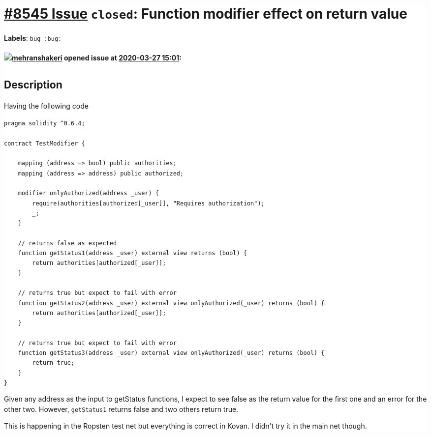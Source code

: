 # [\#8545 Issue](https://github.com/ethereum/solidity/issues/8545) `closed`: Function modifier effect on return value
**Labels**: `bug :bug:`


#### <img src="https://avatars.githubusercontent.com/u/14055200?u=7597905d0741eb4c0beeea3788423777458651ce&v=4" width="50">[mehranshakeri](https://github.com/mehranshakeri) opened issue at [2020-03-27 15:01](https://github.com/ethereum/solidity/issues/8545):

## Description

Having the following code

```
pragma solidity ^0.6.4;

contract TestModifier {

    mapping (address => bool) public authorities;
    mapping (address => address) public authorized;

    modifier onlyAuthorized(address _user) {
        require(authorities[authorized[_user]], "Requires authorization");
        _;
    }

    // returns false as expected
    function getStatus1(address _user) external view returns (bool) {
        return authorities[authorized[_user]];
    }

    // returns true but expect to fail with error
    function getStatus2(address _user) external view onlyAuthorized(_user) returns (bool) {
        return authorities[authorized[_user]];
    }

    // returns true but expect to fail with error
    function getStatus3(address _user) external view onlyAuthorized(_user) returns (bool) {
        return true;
    }
}

```
Given any address as the input to getStatus functions, I expect to see false as the return value for the first one and an error for the other two. However, `getStatus1` returns false and two others return true.

This is happening in the Ropsten test net but everything is correct in Kovan. I didn't try it in the main net though.
